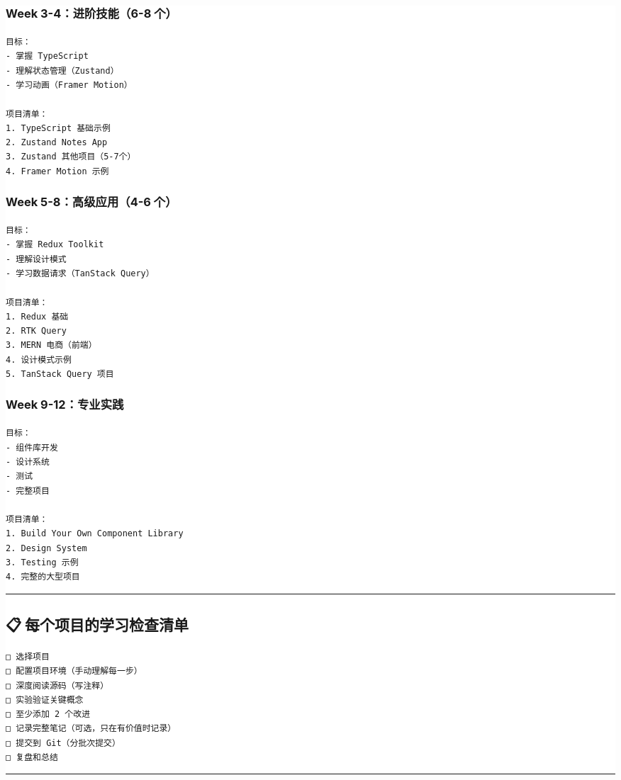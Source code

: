 ```
```

### Week 3-4：进阶技能（6-8 个）
```
目标：
- 掌握 TypeScript
- 理解状态管理（Zustand）
- 学习动画（Framer Motion）

项目清单：
1. TypeScript 基础示例
2. Zustand Notes App
3. Zustand 其他项目（5-7个）
4. Framer Motion 示例
```

### Week 5-8：高级应用（4-6 个）
```
目标：
- 掌握 Redux Toolkit
- 理解设计模式
- 学习数据请求（TanStack Query）

项目清单：
1. Redux 基础
2. RTK Query
3. MERN 电商（前端）
4. 设计模式示例
5. TanStack Query 项目
```

### Week 9-12：专业实践
```
目标：
- 组件库开发
- 设计系统
- 测试
- 完整项目

项目清单：
1. Build Your Own Component Library
2. Design System
3. Testing 示例
4. 完整的大型项目
```

---

## 📋 每个项目的学习检查清单

```
□ 选择项目
□ 配置项目环境（手动理解每一步）
□ 深度阅读源码（写注释）
□ 实验验证关键概念
□ 至少添加 2 个改进
□ 记录完整笔记（可选，只在有价值时记录）
□ 提交到 Git（分批次提交）
□ 复盘和总结
```

---